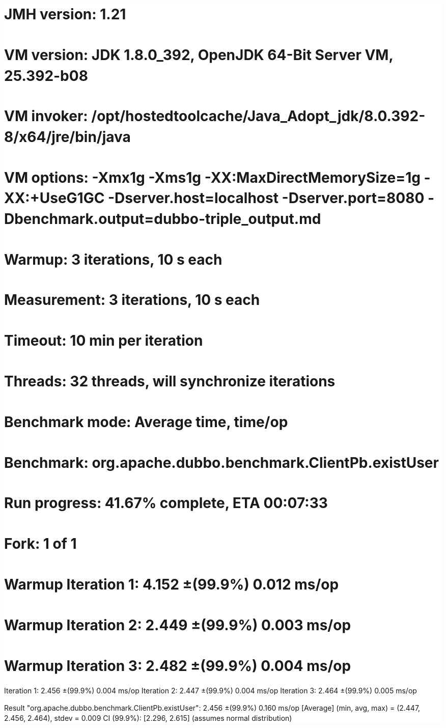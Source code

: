 
# JMH version: 1.21
# VM version: JDK 1.8.0_392, OpenJDK 64-Bit Server VM, 25.392-b08
# VM invoker: /opt/hostedtoolcache/Java_Adopt_jdk/8.0.392-8/x64/jre/bin/java
# VM options: -Xmx1g -Xms1g -XX:MaxDirectMemorySize=1g -XX:+UseG1GC -Dserver.host=localhost -Dserver.port=8080 -Dbenchmark.output=dubbo-triple_output.md
# Warmup: 3 iterations, 10 s each
# Measurement: 3 iterations, 10 s each
# Timeout: 10 min per iteration
# Threads: 32 threads, will synchronize iterations
# Benchmark mode: Average time, time/op
# Benchmark: org.apache.dubbo.benchmark.ClientPb.existUser

# Run progress: 41.67% complete, ETA 00:07:33
# Fork: 1 of 1
# Warmup Iteration   1: 4.152 ±(99.9%) 0.012 ms/op
# Warmup Iteration   2: 2.449 ±(99.9%) 0.003 ms/op
# Warmup Iteration   3: 2.482 ±(99.9%) 0.004 ms/op
Iteration   1: 2.456 ±(99.9%) 0.004 ms/op
Iteration   2: 2.447 ±(99.9%) 0.004 ms/op
Iteration   3: 2.464 ±(99.9%) 0.005 ms/op


Result "org.apache.dubbo.benchmark.ClientPb.existUser":
  2.456 ±(99.9%) 0.160 ms/op [Average]
  (min, avg, max) = (2.447, 2.456, 2.464), stdev = 0.009
  CI (99.9%): [2.296, 2.615] (assumes normal distribution)
